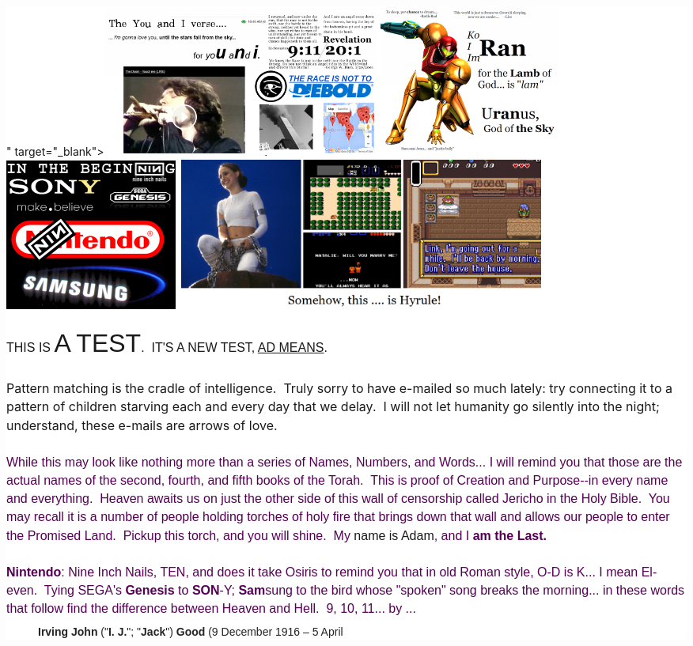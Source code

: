 " target="_blank"><img src="reqs/i.imgur.com/6zx03OR.png" alt="Inline image 5" width="346" height="187" /></a> <a href="https://fromthemachine.org/MIDAS.html" target="_blank"><img src="reqs/i.imgur.com/bfy3DEE.png" alt="Inline image 6" width="225" height="189" /></a> <img src="reqs/i.imgur.com/HW0M2m4.png" alt="Inline image 8" width="214" height="189" /> <a href="http://medium.com/by-the-force-of-key-strokes/in-the-land-of-flowing-milfs-and-honies-we-are-in-the-do-me-of-the-rock-d6e7265536e6" target="_blank"><img src="reqs/i.imgur.com/EnILtln.png" alt="Inline image 10" width="461" height="189" /></a></strong></span></p><div><span style='font-family:"arial black",sans-serif'><font size="3">THIS IS </font><font size="6">A TEST</font><font size="3">.  IT&#39;S A NEW TEST, <a href="https://fromthemachine.org/AMISTAD.html" target="_blank">AD MEANS</a>.</font></span></div><div style="font-size:medium"><span style='font-family:"arial black",sans-serif'><br /></span></div><div style="font-size:medium">Pattern matching is the cradle of intelligence.  Truly sorry to have e-mailed so much lately: try connecting it to a pattern of children starving each and every day that we delay.  I will not let humanity go silently into the night; understand, these e-mails are arrows of love.<br /><br /><div dir="ltr" style="font-family:arial,sans-serif"><div class="gmail_quote"><font color="#550055">While this may look like nothing more than a series of Names, Numbers, and Words... I will remind you that those are the actual names of the second, fourth, and fifth books of the Torah.  This is proof of Creation and Purpose--in every name and everything.  Heaven awaits us on just the other side of this wall of censorship called Jericho in the Holy Bible.  You may recall it is a number of people holding torches of holy fire that brings down that wall and allows our people to enter the Promised Land.  Pickup this torch, and you will shine.  My <a href="https://fromthemachine.org/2NAME.html" style="text-decoration-line:none" target="_blank">name is Adam</a>, and I <b>am the Last.</b><br /><br /></font><div dir="ltr"><font color="#550055"><span class="m_5266567654233605599m_3737701929988900176m_7718707961232428841m_7563127209329014813m_2325450745417779709m_-3705772829072473971m_9070544768595765786m_-2329260593954434369m_5014386526821404419m_-7138152449366345314m_-7606642098335745684m_-8295029021371861726gmail-m_7778200641742525375gmail-m_-527818670672317840m_387583843030194688gmail-m_-8791933672458906328gmail-m_5062461708907325652m_-8332247048244903400m_3267092939741882152m_6313104773421880210gmail-"><div class="gmail_quote"><div dir="ltr"><b>Nintendo</b>: Nine Inch Nails, TEN, and does it take Osiris to remind you that in old Roman style, O-D is K... I mean El-even.  Tying SEGA&#39;s <b>Genesis</b> to <b>SON</b>-Y; <b>Sam</b>su<wbr>ng to the bird whose &quot;spoken&quot; song breaks the morning... in these words that follow find the difference between Heaven and Hell.  9, 10, 11... by ...</wbr></div></div><blockquote style="margin:0px 0px 0px 40px;border:none;padding:0px"><div class="gmail_quote"><p style="font-family:sans-serif;margin:0.5em 0px;line-height:inherit;color:rgb(37,37,37);font-size:14px"><b>Irving John</b> (&quot;<b>I. J.</b>&quot;; &quot;<b>Jack</b>&quot;) <b>Good</b> (9 December 1916 – 5 April